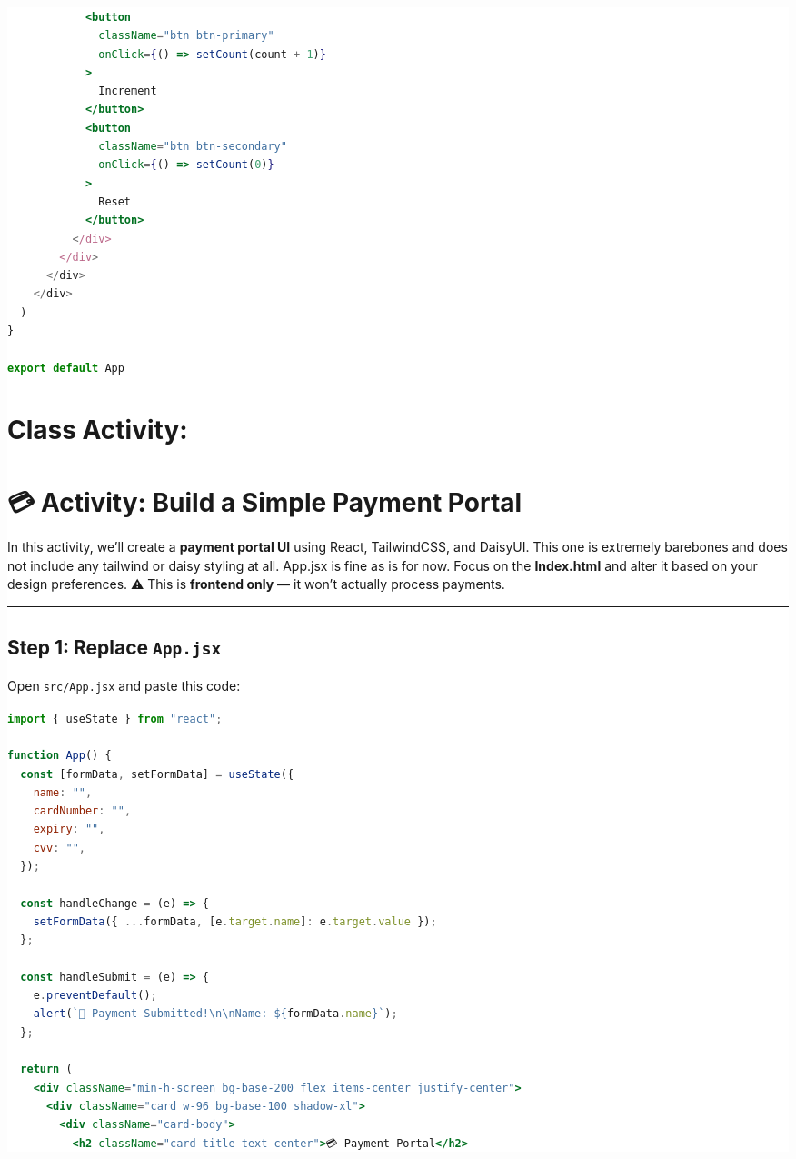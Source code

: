 ```jsx
            <button 
              className="btn btn-primary"
              onClick={() => setCount(count + 1)}
            >
              Increment
            </button>
            <button 
              className="btn btn-secondary"
              onClick={() => setCount(0)}
            >
              Reset
            </button>
          </div>
        </div>
      </div>
    </div>
  )
}

export default App
```

# Class Activity:
# 💳 Activity: Build a Simple Payment Portal

In this activity, we’ll create a **payment portal UI** using React, TailwindCSS, and DaisyUI. This one is extremely barebones and does not include any tailwind or daisy styling at all. App.jsx is fine as is for now. Focus on the **Index.html** and alter it based on your design preferences.
⚠️ This is **frontend only** — it won’t actually process payments.

---

## Step 1: Replace `App.jsx`

Open `src/App.jsx` and paste this code:

```jsx
import { useState } from "react";

function App() {
  const [formData, setFormData] = useState({
    name: "",
    cardNumber: "",
    expiry: "",
    cvv: "",
  });

  const handleChange = (e) => {
    setFormData({ ...formData, [e.target.name]: e.target.value });
  };

  const handleSubmit = (e) => {
    e.preventDefault();
    alert(`💸 Payment Submitted!\n\nName: ${formData.name}`);
  };

  return (
    <div className="min-h-screen bg-base-200 flex items-center justify-center">
      <div className="card w-96 bg-base-100 shadow-xl">
        <div className="card-body">
          <h2 className="card-title text-center">💳 Payment Portal</h2>
```